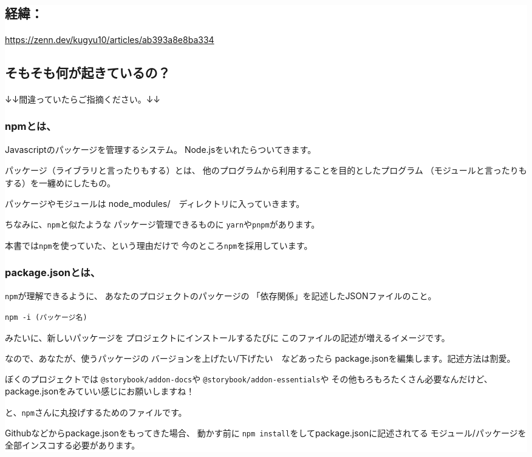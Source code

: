 ## 経緯：

https://zenn.dev/kugyu10/articles/ab393a8e8ba334


## そもそも何が起きているの？

↓↓間違っていたらご指摘ください。↓↓

### npmとは、
Javascriptのパッケージを管理するシステム。
Node.jsをいれたらついてきます。

パッケージ（ライブラリと言ったりもする）とは、
他のプログラムから利用することを目的としたプログラム
（モジュールと言ったりもする）を一纏めにしたもの。

パッケージやモジュールは
node_modules/　ディレクトリに入っていきます。

ちなみに、`npm`と似たような
パッケージ管理できるものに
`yarn`や`pnpm`があります。

本書では`npm`を使っていた、という理由だけで
今のところ`npm`を採用しています。


### package.jsonとは、

`npm`が理解できるように、
あなたのプロジェクトのパッケージの
「依存関係」を記述したJSONファイルのこと。

`npm -i (パッケージ名)`

みたいに、新しいパッケージを
プロジェクトにインストールするたびに
このファイルの記述が増えるイメージです。

なので、あなたが、使うパッケージの
バージョンを上げたい/下げたい　などあったら
package.jsonを編集します。記述方法は割愛。

ぼくのプロジェクトでは
`@storybook/addon-docs`や
`@storybook/addon-essentials`や
その他もろもろたくさん必要なんだけど、
package.jsonをみていい感じにお願いしますね！

と、`npm`さんに丸投げするためのファイルです。

Githubなどからpackage.jsonをもってきた場合、
動かす前に
`npm install`をしてpackage.jsonに記述されてる
モジュール/パッケージを全部インスコする必要があります。
